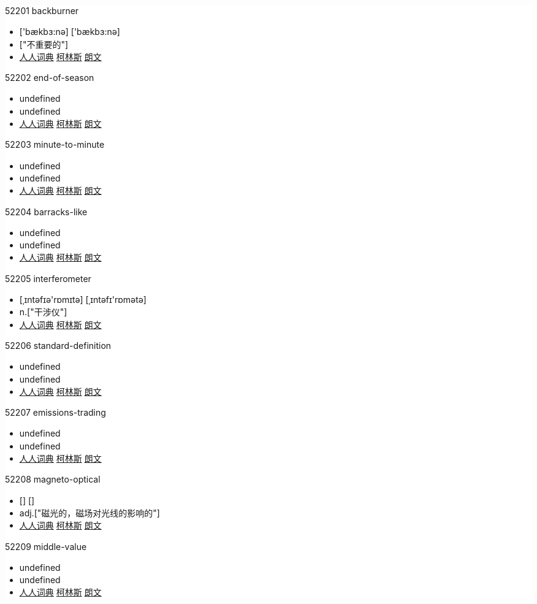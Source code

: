 52201 backburner 
- ['bækbɜ:nə]  ['bækbɜ:nə] 
- ["不重要的"]   
- [人人词典](https://www.91dict.com/words?w=backburner) [柯林斯](https://www.collinsdictionary.com/zh/dictionary/english/backburner) [朗文](https://www.ldoceonline.com/dictionary/backburner) 

52202 end-of-season 
- undefined 
- undefined 
- [人人词典](https://www.91dict.com/words?w=end-of-season) [柯林斯](https://www.collinsdictionary.com/zh/dictionary/english/end-of-season) [朗文](https://www.ldoceonline.com/dictionary/end-of-season) 

52203 minute-to-minute 
- undefined 
- undefined 
- [人人词典](https://www.91dict.com/words?w=minute-to-minute) [柯林斯](https://www.collinsdictionary.com/zh/dictionary/english/minute-to-minute) [朗文](https://www.ldoceonline.com/dictionary/minute-to-minute) 

52204 barracks-like 
- undefined 
- undefined 
- [人人词典](https://www.91dict.com/words?w=barracks-like) [柯林斯](https://www.collinsdictionary.com/zh/dictionary/english/barracks-like) [朗文](https://www.ldoceonline.com/dictionary/barracks-like) 

52205 interferometer 
- [ˌɪntəfɪə'rɒmɪtə]  [ˌɪntəfɪ'rɒmətə] 
- n.["干涉仪"]   
- [人人词典](https://www.91dict.com/words?w=interferometer) [柯林斯](https://www.collinsdictionary.com/zh/dictionary/english/interferometer) [朗文](https://www.ldoceonline.com/dictionary/interferometer) 

52206 standard-definition 
- undefined 
- undefined 
- [人人词典](https://www.91dict.com/words?w=standard-definition) [柯林斯](https://www.collinsdictionary.com/zh/dictionary/english/standard-definition) [朗文](https://www.ldoceonline.com/dictionary/standard-definition) 

52207 emissions-trading 
- undefined 
- undefined 
- [人人词典](https://www.91dict.com/words?w=emissions-trading) [柯林斯](https://www.collinsdictionary.com/zh/dictionary/english/emissions-trading) [朗文](https://www.ldoceonline.com/dictionary/emissions-trading) 

52208 magneto-optical 
- []  [] 
- adj.["磁光的，磁场对光线的影响的"]   
- [人人词典](https://www.91dict.com/words?w=magneto-optical) [柯林斯](https://www.collinsdictionary.com/zh/dictionary/english/magneto-optical) [朗文](https://www.ldoceonline.com/dictionary/magneto-optical) 

52209 middle-value 
- undefined 
- undefined 
- [人人词典](https://www.91dict.com/words?w=middle-value) [柯林斯](https://www.collinsdictionary.com/zh/dictionary/english/middle-value) [朗文](https://www.ldoceonline.com/dictionary/middle-value) 
